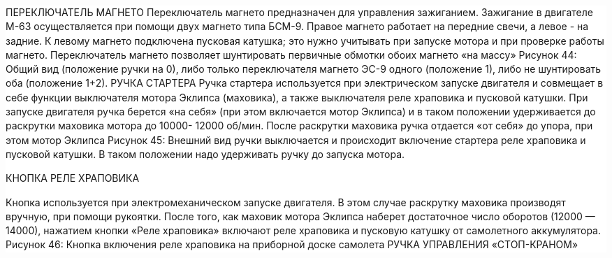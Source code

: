 
ПЕРЕКЛЮЧАТЕЛЬ МАГНЕТО
Переключатель           магнето
предназначен   для       управления
зажиганием.
Зажигание в двигателе М-63
осуществляется при помощи двух
магнето типа БСМ-9. Правое магнето
работает на передние свечи, а левое -
на задние. К левому магнето
подключена пусковая катушка; это
нужно учитывать при запуске мотора и
при проверке работы магнето.
Переключатель          магнето
позволяет шунтировать первичные
обмотки обоих магнето «на массу»
Рисунок 44: Общий вид         (положение ручки на 0), либо только
переключателя магнето ЭС-9      одного (положение 1), либо не
шунтировать оба (положение 1+2).
РУЧКА СТАРТЕРА
Ручка стартера используется
при электрическом запуске двигателя
и совмещает в себе функции
выключателя      мотора     Эклипса
(маховика), а также выключателя
реле храповика и пусковой катушки.
При запуске двигателя ручка
берется «на себя» (при этом
включается мотор Эклипса) и в таком
положении       удерживается      до
раскрутки маховика мотора до 10000-
12000 об/мин. После раскрутки
маховика ручка отдается «от себя» до
упора, при этом мотор Эклипса
Рисунок 45: Внешний вид ручки
выключается и происходит включение
стартера
реле храповика и пусковой катушки. В
таком положении надо удерживать
ручку до запуска мотора.


КНОПКА РЕЛЕ ХРАПОВИКА


Кнопка    используется      при
электромеханическом          запуске
двигателя. В этом случае раскрутку
маховика производят вручную, при
помощи рукоятки. После того, как
маховик мотора Эклипса наберет
достаточное число оборотов (12000 —
14000), нажатием кнопки «Реле
храповика» включают реле храповика
и пусковую катушку от самолетного
аккумулятора.
Рисунок 46: Кнопка включения реле
храповика на приборной доске
самолета
РУЧКА УПРАВЛЕНИЯ «СТОП-КРАНОМ»
